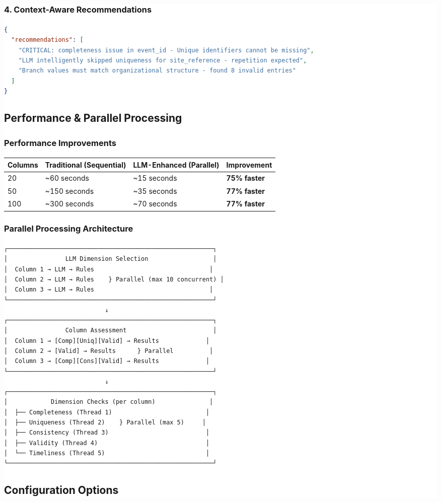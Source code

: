 ### 4. Context-Aware Recommendations

```json
{
  "recommendations": [
    "CRITICAL: completeness issue in event_id - Unique identifiers cannot be missing",
    "LLM intelligently skipped uniqueness for site_reference - repetition expected",
    "Branch values must match organizational structure - found 8 invalid entries"
  ]
}
```

## Performance & Parallel Processing

### Performance Improvements

| Columns | Traditional (Sequential) | LLM-Enhanced (Parallel) | Improvement |
|---------|-------------------------|-------------------------|-------------|
| 20      | ~60 seconds            | ~15 seconds             | **75% faster** |
| 50      | ~150 seconds           | ~35 seconds             | **77% faster** |
| 100     | ~300 seconds           | ~70 seconds             | **77% faster** |

### Parallel Processing Architecture

```
┌─────────────────────────────────────────────────────────┐
│                LLM Dimension Selection                  │
│  Column 1 → LLM → Rules                                │
│  Column 2 → LLM → Rules    } Parallel (max 10 concurrent) │
│  Column 3 → LLM → Rules                                │
└─────────────────────────────────────────────────────────┘
                            ↓
┌─────────────────────────────────────────────────────────┐
│                Column Assessment                        │
│  Column 1 → [Comp][Uniq][Valid] → Results             │
│  Column 2 → [Valid] → Results      } Parallel          │
│  Column 3 → [Comp][Cons][Valid] → Results             │
└─────────────────────────────────────────────────────────┘
                            ↓
┌─────────────────────────────────────────────────────────┐
│            Dimension Checks (per column)               │
│  ├── Completeness (Thread 1)                          │
│  ├── Uniqueness (Thread 2)    } Parallel (max 5)     │
│  ├── Consistency (Thread 3)                           │
│  ├── Validity (Thread 4)                              │
│  └── Timeliness (Thread 5)                            │
└─────────────────────────────────────────────────────────┘
```

## Configuration Options
